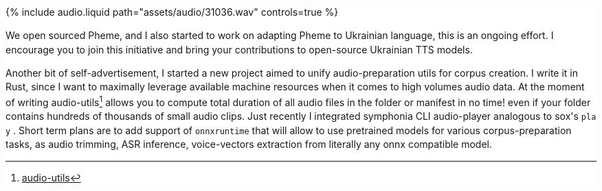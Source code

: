 <div class="col-sm mt-3 mt-md-0">
    {% include audio.liquid path="assets/audio/31036.wav" controls=true %}
</div>

We open sourced Pheme, and I also started to work on adapting Pheme to Ukrainian language, this is an ongoing effort. I encourage you to join this initiative and bring your contributions to open-source Ukrainian TTS models.

Another bit of self-advertisement, I started a new project aimed to unify audio-preparation utils for corpus creation. I write it in Rust, since I want to maximally leverage available machine resources when it comes to high volumes audio data. At the moment of writing audio-utils[^14] allows you to compute total duration of all audio files in the folder or manifest in no time! even if your folder contains hundreds of thousands of small audio clips. Just recently I integrated symphonia CLI audio-player analogous to sox's `play` . Short term plans are to add support of `onnxruntime` that will allow to use pretrained models for various corpus-preparation tasks, as audio trimming, ASR inference, voice-vectors extraction from literally any onnx compatible model.

[^1]: [Tactron](https://arxiv.org/pdf/1703.10135v2.pdf)
[^2]: [HiFi-GAN](https://arxiv.org/abs/2010.05646)
[^3]: [Pheme](https://arxiv.org/abs/2401.02839)
[^4]: [MaskGIT](https://arxiv.org/abs/2202.04200)
[^5]: [SpeechTokenizer](https://arxiv.org/abs/2308.16692)
[^6]: [WavLM](https://arxiv.org/abs/2110.13900)
[^7]: [FID](https://en.wikipedia.org/wiki/Fr%C3%A9chet_inception_distance)
[^8]: [MQTTS](https://github.com/b04901014/MQTTS/tree/main/measures)
[^9]: [HuBERT](https://arxiv.org/abs/2106.07447)
[^10]: [EnCodec](https://arxiv.org/abs/2210.13438)
[^11]: [SoundStorm](https://arxiv.org/abs/2305.09636)
[^12]: [T5](https://arxiv.org/abs/1910.10683)
[^13]: [Pheme-ua](https://github.com/taras-sereda/pheme/tree/train-ua)
[^14]: [audio-utils](https://github.com/taras-sereda/audio-utils)
